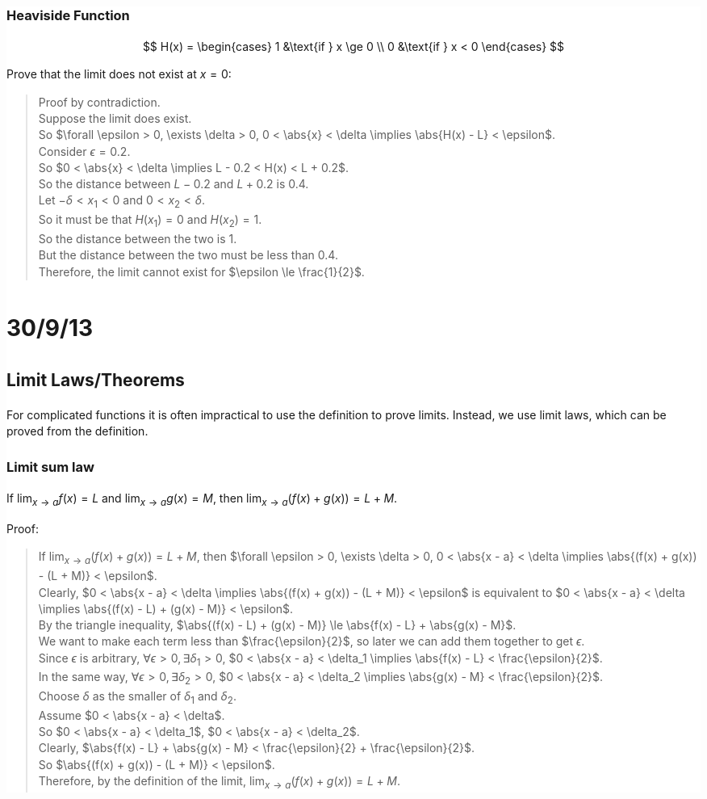 ### Heaviside Function

$$
H(x) = \begin{cases}
1 &\text{if } x \ge 0 \\
0 &\text{if } x < 0
\end{cases}
$$

Prove that the limit does not exist at $x = 0$:

> Proof by contradiction.  
> Suppose the limit does exist.  
> So $\forall \epsilon > 0, \exists \delta > 0, 0 < \abs{x} < \delta \implies \abs{H(x) - L} < \epsilon$.  
> Consider $\epsilon = 0.2$.  
> So $0 < \abs{x} < \delta \implies L - 0.2 < H(x) < L + 0.2$.  
> So the distance between $L - 0.2$ and $L + 0.2$ is 0.4.  
> Let $-\delta < x_1 < 0$ and $0 < x_2 < \delta$.  
> So it must be that $H(x_1) = 0$ and $H(x_2) = 1$.  
> So the distance between the two is 1.  
> But the distance between the two must be less than 0.4.  
> Therefore, the limit cannot exist for $\epsilon \le \frac{1}{2}$.  

# 30/9/13

Limit Laws/Theorems
-------------------

For complicated functions it is often impractical to use the definition to prove limits. Instead, we use limit laws, which can be proved from the definition.

### Limit sum law

If $\lim_{x \to a} f(x) = L$ and $\lim_{x \to a} g(x) = M$, then $\lim_{x \to a} (f(x) + g(x)) = L + M$.

Proof:

> If $\lim_{x \to a} (f(x) + g(x)) = L + M$, then $\forall \epsilon > 0, \exists \delta > 0, 0 < \abs{x - a} < \delta \implies \abs{(f(x) + g(x)) - (L + M)} < \epsilon$.  
> Clearly, $0 < \abs{x - a} < \delta \implies \abs{(f(x) + g(x)) - (L + M)} < \epsilon$ is equivalent to $0 < \abs{x - a} < \delta \implies \abs{(f(x) - L) + (g(x) - M)} < \epsilon$.  
> By the triangle inequality, $\abs{(f(x) - L) + (g(x) - M)} \le \abs{f(x) - L} + \abs{g(x) - M}$.  
> We want to make each term less than $\frac{\epsilon}{2}$, so later we can add them together to get $\epsilon$.  
> Since $\epsilon$ is arbitrary, $\forall \epsilon > 0, \exists \delta_1 > 0$, $0 < \abs{x - a} < \delta_1 \implies \abs{f(x) - L} < \frac{\epsilon}{2}$.  
> In the same way, $\forall \epsilon > 0, \exists \delta_2 > 0$, $0 < \abs{x - a} < \delta_2 \implies \abs{g(x) - M} < \frac{\epsilon}{2}$.  
> Choose $\delta$ as the smaller of $\delta_1$ and $\delta_2$.  
> Assume $0 < \abs{x - a} < \delta$.  
> So $0 < \abs{x - a} < \delta_1$, $0 < \abs{x - a} < \delta_2$.  
> Clearly, $\abs{f(x) - L} + \abs{g(x) - M} < \frac{\epsilon}{2} + \frac{\epsilon}{2}$.  
> So $\abs{(f(x) + g(x)) - (L + M)} < \epsilon$.  
> Therefore, by the definition of the limit, $\lim_{x \to a} (f(x) + g(x)) = L + M$.  
